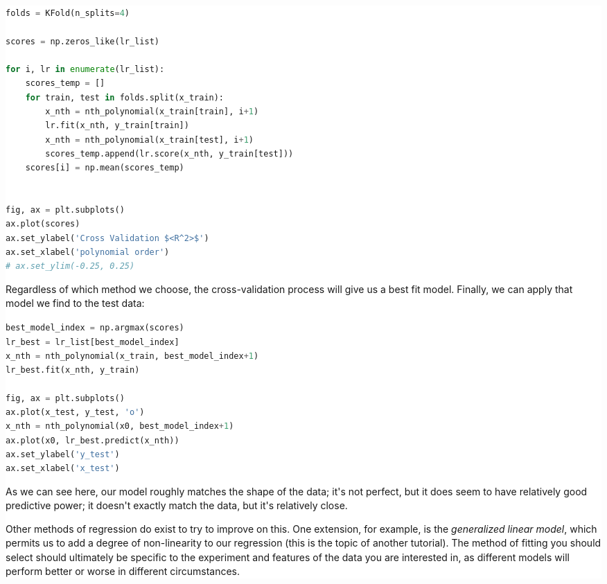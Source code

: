 
```python
folds = KFold(n_splits=4)

scores = np.zeros_like(lr_list)

for i, lr in enumerate(lr_list):
    scores_temp = []
    for train, test in folds.split(x_train):
        x_nth = nth_polynomial(x_train[train], i+1)
        lr.fit(x_nth, y_train[train])
        x_nth = nth_polynomial(x_train[test], i+1)
        scores_temp.append(lr.score(x_nth, y_train[test]))
    scores[i] = np.mean(scores_temp)
        

fig, ax = plt.subplots()
ax.plot(scores)
ax.set_ylabel('Cross Validation $<R^2>$')
ax.set_xlabel('polynomial order')
# ax.set_ylim(-0.25, 0.25)
```

Regardless of which method we choose, the cross-validation process will give us a best fit model. Finally, we can apply that model we find to the test data:


```python
best_model_index = np.argmax(scores)
lr_best = lr_list[best_model_index]
x_nth = nth_polynomial(x_train, best_model_index+1)
lr_best.fit(x_nth, y_train)

fig, ax = plt.subplots()
ax.plot(x_test, y_test, 'o')
x_nth = nth_polynomial(x0, best_model_index+1)
ax.plot(x0, lr_best.predict(x_nth))
ax.set_ylabel('y_test')
ax.set_xlabel('x_test')
```

As we can see here, our model roughly matches the shape of the data; it's not perfect, but it does seem to have relatively good predictive power; it doesn't exactly match the data, but it's relatively close.

Other methods of regression do exist to try to improve on this. One extension, for example, is the *generalized linear model*, which permits us to add a degree of non-linearity to our regression (this is the topic of another tutorial). The method of fitting you should select should ultimately be specific to the experiment and features of the data you are interested in, as different models will perform better or worse in different circumstances.


